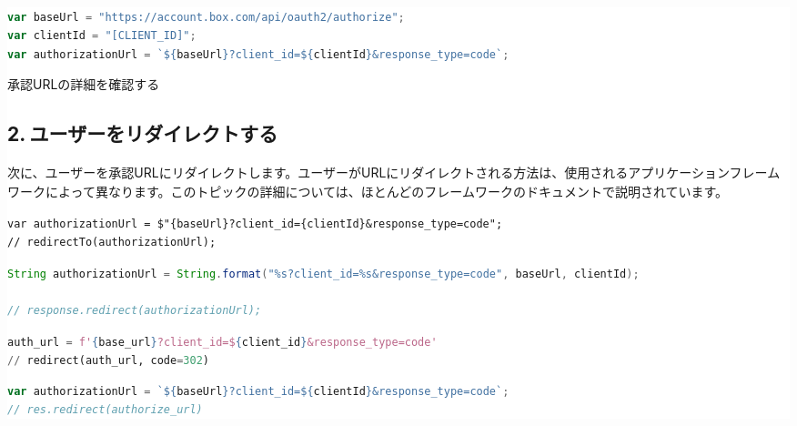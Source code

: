 </Tab>

<Tab title="Node">

```js
var baseUrl = "https://account.box.com/api/oauth2/authorize";
var clientId = "[CLIENT_ID]";
var authorizationUrl = `${baseUrl}?client_id=${clientId}&response_type=code`;
```

</Tab>

</Tabs>

<CTA to="e://get-authorize">

承認URLの詳細を確認する

</CTA>

## 2. ユーザーをリダイレクトする

次に、ユーザーを承認URLにリダイレクトします。ユーザーがURLにリダイレクトされる方法は、使用されるアプリケーションフレームワークによって異なります。このトピックの詳細については、ほとんどのフレームワークのドキュメントで説明されています。

<Tabs>

<Tab title=".NET">

```dotnet
var authorizationUrl = $"{baseUrl}?client_id={clientId}&response_type=code";
// redirectTo(authorizationUrl);
```

</Tab>

<Tab title="Java">



```java
String authorizationUrl = String.format("%s?client_id=%s&response_type=code", baseUrl, clientId);

// response.redirect(authorizationUrl);
```



</Tab>

<Tab title="Python">

```python
auth_url = f'{base_url}?client_id=${client_id}&response_type=code'
// redirect(auth_url, code=302)
```

</Tab>

<Tab title="Node">

```js
var authorizationUrl = `${baseUrl}?client_id=${clientId}&response_type=code`;
// res.redirect(authorize_url)
```


[tokens]: guide://authentication/access-tokens